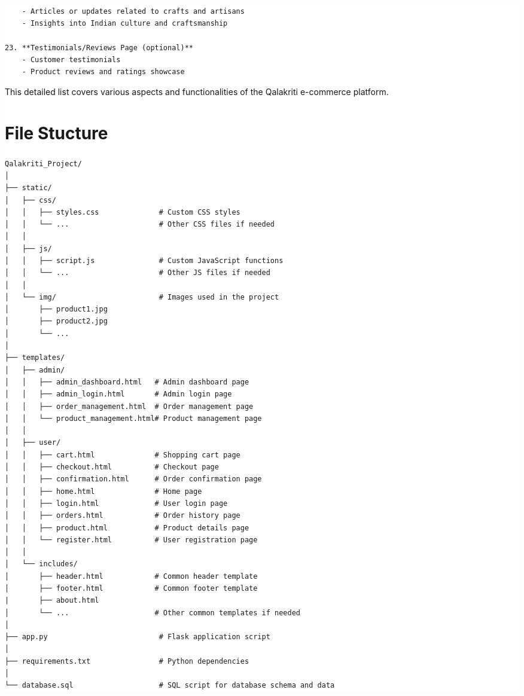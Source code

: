 ```
    - Articles or updates related to crafts and artisans
    - Insights into Indian culture and craftsmanship

23. **Testimonials/Reviews Page (optional)**
    - Customer testimonials
    - Product reviews and ratings showcase

```

This detailed list covers various aspects and functionalities of the Qalakriti e-commerce platform.

# File Stucture
```
Qalakriti_Project/
│
├── static/
│   ├── css/
│   │   ├── styles.css              # Custom CSS styles
│   │   └── ...                     # Other CSS files if needed
│   │
│   ├── js/
│   │   ├── script.js               # Custom JavaScript functions
│   │   └── ...                     # Other JS files if needed
│   │
│   └── img/                        # Images used in the project
│       ├── product1.jpg
│       ├── product2.jpg
│       └── ...
│
├── templates/
│   ├── admin/
│   │   ├── admin_dashboard.html   # Admin dashboard page
│   │   ├── admin_login.html       # Admin login page
│   │   ├── order_management.html  # Order management page
│   │   └── product_management.html# Product management page
│   │
│   ├── user/
│   │   ├── cart.html              # Shopping cart page
│   │   ├── checkout.html          # Checkout page
│   │   ├── confirmation.html      # Order confirmation page
│   │   ├── home.html              # Home page
│   │   ├── login.html             # User login page
│   │   ├── orders.html            # Order history page
│   │   ├── product.html           # Product details page
│   │   └── register.html          # User registration page
│   │
│   └── includes/
│       ├── header.html            # Common header template
│       ├── footer.html            # Common footer template
|       ├── about.html
│       └── ...                    # Other common templates if needed
│
├── app.py                          # Flask application script
│
├── requirements.txt                # Python dependencies
│
└── database.sql                    # SQL script for database schema and data
```
